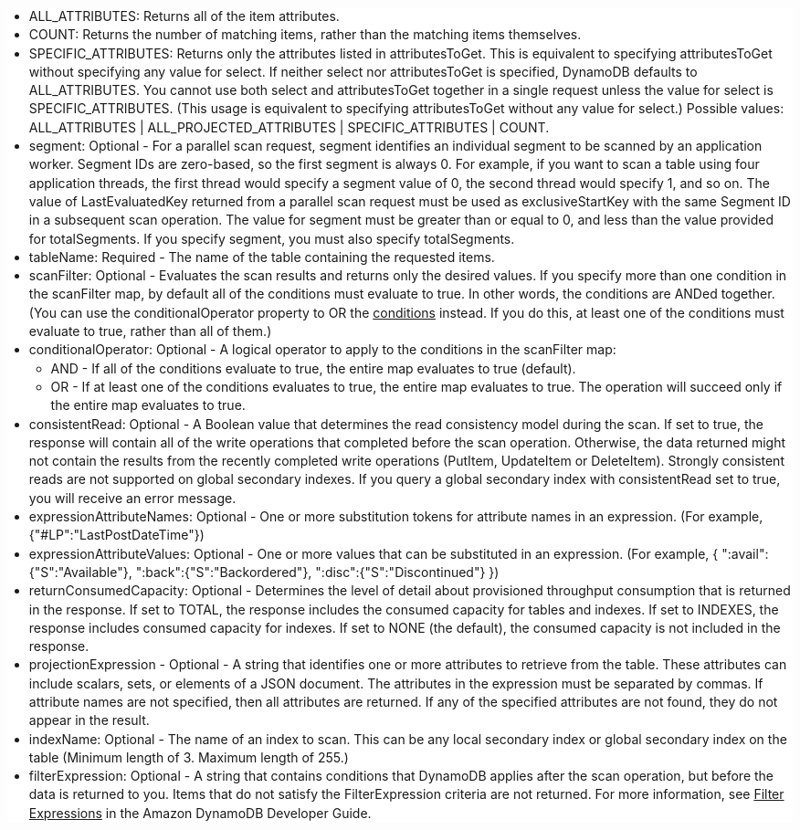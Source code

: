   * ALL_ATTRIBUTES: Returns all of the item attributes.
  * COUNT: Returns the number of matching items, rather than the matching items themselves.
  * SPECIFIC_ATTRIBUTES: Returns only the attributes listed in attributesToGet. This is equivalent to specifying attributesToGet without specifying any value for select.
  If neither select nor attributesToGet is specified, DynamoDB defaults to ALL_ATTRIBUTES. You cannot use both select and attributesToGet together in a single request unless  the value for select is SPECIFIC_ATTRIBUTES. (This usage is equivalent to specifying attributesToGet without any value for select.) Possible values: ALL_ATTRIBUTES | ALL_PROJECTED_ATTRIBUTES | SPECIFIC_ATTRIBUTES | COUNT.
* segment: Optional - For a parallel scan request, segment identifies an individual segment to be scanned by an application worker. Segment IDs are zero-based, so the first segment is always 0. For example, if you want to scan a table using four application threads, the first thread would specify a segment value of 0, the second thread would specify 1, and so on. The value of LastEvaluatedKey returned from a parallel scan request must be used as exclusiveStartKey with the same Segment ID in a subsequent scan operation. The value for segment must be greater than or equal to 0, and less than the value provided for totalSegments. If you specify segment, you must also specify totalSegments.
* tableName: Required - The name of the table containing the requested items.
* scanFilter: Optional - Evaluates the scan results and returns only the desired values. If you specify more than one condition in the scanFilter map, by default all of the conditions must evaluate to true. In other words, the conditions are ANDed together. (You can use the conditionalOperator property to OR the [conditions](https://docs.aws.amazon.com/amazondynamodb/latest/APIReference/API_Condition.html) instead. If you do this, at least one of the conditions must evaluate to true, rather than all of them.)
* conditionalOperator: Optional - A logical operator to apply to the conditions in the scanFilter map:
  * AND - If  all  of the conditions evaluate to true, the entire map evaluates to true (default).
  * OR - If  at least one  of the conditions evaluates to true, the entire map evaluates to true.
  The operation will succeed only if the entire map evaluates to true.
* consistentRead: Optional - A Boolean value that determines the read consistency model during the scan.  If set to true, the response will contain all of the write operations that completed before the scan operation. Otherwise, the data returned might not contain the results from the recently completed write operations (PutItem, UpdateItem or DeleteItem). Strongly consistent reads are not supported on global secondary indexes. If you query a global secondary index with consistentRead set to true, you will receive an error message.
* expressionAttributeNames: Optional - One or more substitution tokens for attribute names in an expression. (For example, {"#LP":"LastPostDateTime"})
* expressionAttributeValues: Optional - One or more values that can be substituted in an expression. (For example, { ":avail":{"S":"Available"}, ":back":{"S":"Backordered"}, ":disc":{"S":"Discontinued"} })
* returnConsumedCapacity: Optional - Determines the level of detail about provisioned throughput consumption that is returned in the response. If set to TOTAL, the response includes the consumed capacity for tables and indexes. If set to INDEXES, the response includes consumed capacity for indexes. If set to NONE (the default), the consumed capacity is not included in the response.
* projectionExpression  - Optional - A string that identifies one or more attributes to retrieve from the table. These attributes can include scalars, sets, or elements of a JSON document. The attributes in the expression must be separated by commas. If attribute names are not specified, then all attributes are returned. If any of the specified attributes are not found, they do not appear in the result.
* indexName: Optional - The name of an index to scan. This can be any local secondary index or global secondary index on the table (Minimum length of 3. Maximum length of 255.)
* filterExpression: Optional - A string that contains conditions that DynamoDB applies after the scan operation, but before the data is returned to you. Items that do not satisfy the FilterExpression criteria are not returned. For more information, see [Filter Expressions](https://docs.aws.amazon.com/amazondynamodb/latest/developerguide/Query.html#FilteringResults) in the Amazon DynamoDB Developer Guide.
